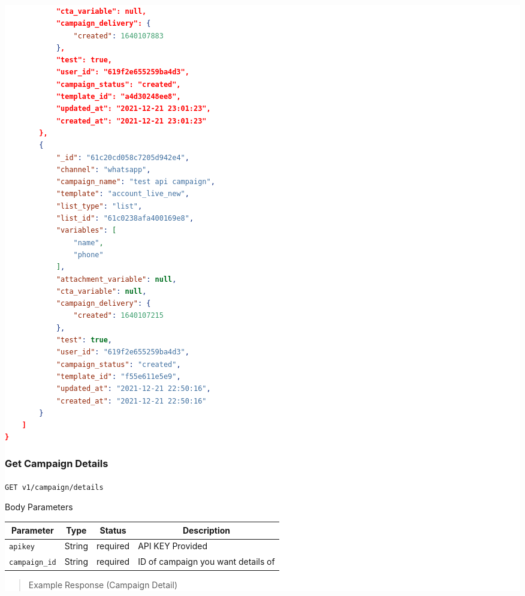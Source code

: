 ```json
            "cta_variable": null,
            "campaign_delivery": {
                "created": 1640107883
            },
            "test": true,
            "user_id": "619f2e655259ba4d3",
            "campaign_status": "created",
            "template_id": "a4d30248ee8",
            "updated_at": "2021-12-21 23:01:23",
            "created_at": "2021-12-21 23:01:23"
        },
        {
            "_id": "61c20cd058c7205d942e4",
            "channel": "whatsapp",
            "campaign_name": "test api campaign",
            "template": "account_live_new",
            "list_type": "list",
            "list_id": "61c0238afa400169e8",
            "variables": [
                "name",
                "phone"
            ],
            "attachment_variable": null,
            "cta_variable": null,
            "campaign_delivery": {
                "created": 1640107215
            },
            "test": true,
            "user_id": "619f2e655259ba4d3",
            "campaign_status": "created",
            "template_id": "f55e611e5e9",
            "updated_at": "2021-12-21 22:50:16",
            "created_at": "2021-12-21 22:50:16"
        }
    ]
}
```


### Get Campaign Details

`GET v1/campaign/details`

Body Parameters

| Parameter     | Type   | Status   | Description                        |
| ------------- | ------ | -------- | ---------------------------------- |
| `apikey`      | String | required | API KEY Provided                   |
| `campaign_id` | String | required | ID of campaign you want details of |


> Example Response (Campaign Detail)
